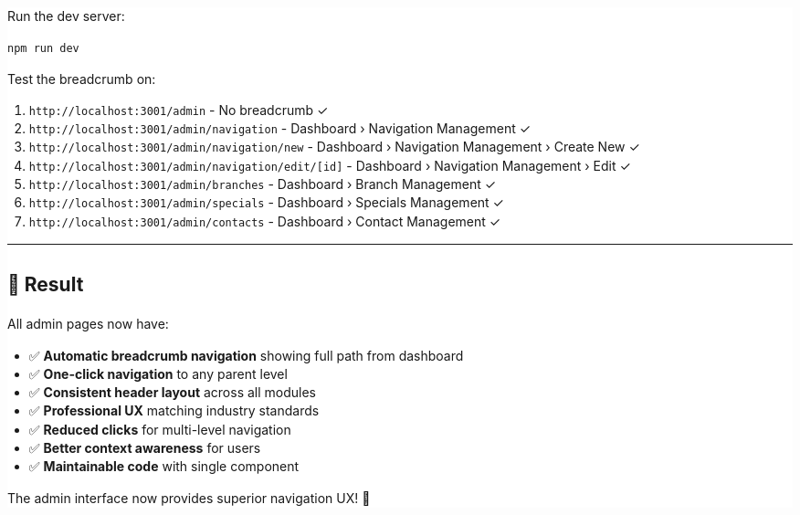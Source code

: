 Run the dev server:

```bash
npm run dev
```

Test the breadcrumb on:

1. `http://localhost:3001/admin` - No breadcrumb ✓
2. `http://localhost:3001/admin/navigation` - Dashboard › Navigation Management ✓
3. `http://localhost:3001/admin/navigation/new` - Dashboard › Navigation Management › Create New ✓
4. `http://localhost:3001/admin/navigation/edit/[id]` - Dashboard › Navigation Management › Edit ✓
5. `http://localhost:3001/admin/branches` - Dashboard › Branch Management ✓
6. `http://localhost:3001/admin/specials` - Dashboard › Specials Management ✓
7. `http://localhost:3001/admin/contacts` - Dashboard › Contact Management ✓

---

## 🎉 Result

All admin pages now have:

- ✅ **Automatic breadcrumb navigation** showing full path from dashboard
- ✅ **One-click navigation** to any parent level
- ✅ **Consistent header layout** across all modules
- ✅ **Professional UX** matching industry standards
- ✅ **Reduced clicks** for multi-level navigation
- ✅ **Better context awareness** for users
- ✅ **Maintainable code** with single component

The admin interface now provides superior navigation UX! 🚀
